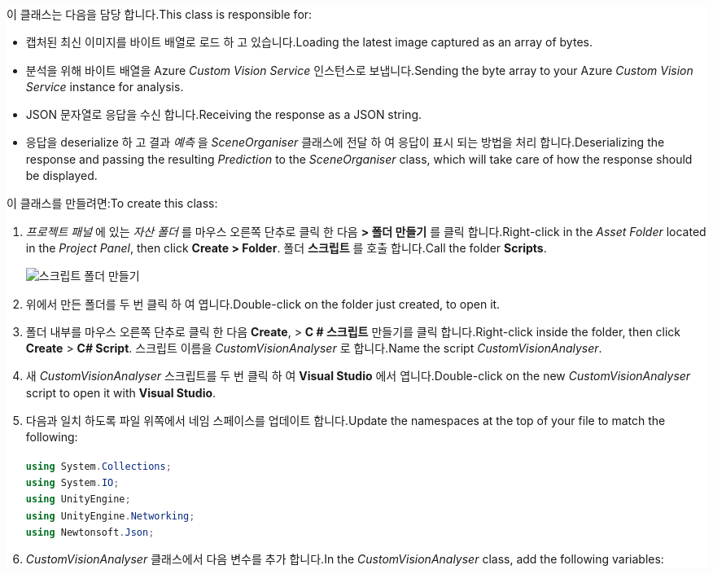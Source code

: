 <span data-ttu-id="b2d3f-318">이 클래스는 다음을 담당 합니다.</span><span class="sxs-lookup"><span data-stu-id="b2d3f-318">This class is responsible for:</span></span>

-   <span data-ttu-id="b2d3f-319">캡처된 최신 이미지를 바이트 배열로 로드 하 고 있습니다.</span><span class="sxs-lookup"><span data-stu-id="b2d3f-319">Loading the latest image captured as an array of bytes.</span></span>

-   <span data-ttu-id="b2d3f-320">분석을 위해 바이트 배열을 Azure *Custom Vision Service* 인스턴스로 보냅니다.</span><span class="sxs-lookup"><span data-stu-id="b2d3f-320">Sending the byte array to your Azure *Custom Vision Service* instance for analysis.</span></span>

-   <span data-ttu-id="b2d3f-321">JSON 문자열로 응답을 수신 합니다.</span><span class="sxs-lookup"><span data-stu-id="b2d3f-321">Receiving the response as a JSON string.</span></span>

-   <span data-ttu-id="b2d3f-322">응답을 deserialize 하 고 결과 *예측* 을 *SceneOrganiser* 클래스에 전달 하 여 응답이 표시 되는 방법을 처리 합니다.</span><span class="sxs-lookup"><span data-stu-id="b2d3f-322">Deserializing the response and passing the resulting *Prediction* to the *SceneOrganiser* class, which will take care of how the response should be displayed.</span></span>

<span data-ttu-id="b2d3f-323">이 클래스를 만들려면:</span><span class="sxs-lookup"><span data-stu-id="b2d3f-323">To create this class:</span></span>

1.  <span data-ttu-id="b2d3f-324">*프로젝트 패널* 에 있는 *자산 폴더* 를 마우스 오른쪽 단추로 클릭 한 다음 **> 폴더 만들기** 를 클릭 합니다.</span><span class="sxs-lookup"><span data-stu-id="b2d3f-324">Right-click in the *Asset Folder* located in the *Project Panel*, then click **Create > Folder**.</span></span> <span data-ttu-id="b2d3f-325">폴더 **스크립트** 를 호출 합니다.</span><span class="sxs-lookup"><span data-stu-id="b2d3f-325">Call the folder **Scripts**.</span></span>

    ![스크립트 폴더 만들기](images/AzureLabs-Lab302b-33.png)

2.  <span data-ttu-id="b2d3f-327">위에서 만든 폴더를 두 번 클릭 하 여 엽니다.</span><span class="sxs-lookup"><span data-stu-id="b2d3f-327">Double-click on the folder just created, to open it.</span></span>

3.  <span data-ttu-id="b2d3f-328">폴더 내부를 마우스 오른쪽 단추로 클릭 한 다음 **Create**,  >  **C \# 스크립트** 만들기를 클릭 합니다.</span><span class="sxs-lookup"><span data-stu-id="b2d3f-328">Right-click inside the folder, then click **Create** > **C\# Script**.</span></span> <span data-ttu-id="b2d3f-329">스크립트 이름을 *CustomVisionAnalyser* 로 합니다.</span><span class="sxs-lookup"><span data-stu-id="b2d3f-329">Name the script *CustomVisionAnalyser*.</span></span>

4.  <span data-ttu-id="b2d3f-330">새 *CustomVisionAnalyser* 스크립트를 두 번 클릭 하 여 **Visual Studio** 에서 엽니다.</span><span class="sxs-lookup"><span data-stu-id="b2d3f-330">Double-click on the new *CustomVisionAnalyser* script to open it with **Visual Studio**.</span></span>

5.  <span data-ttu-id="b2d3f-331">다음과 일치 하도록 파일 위쪽에서 네임 스페이스를 업데이트 합니다.</span><span class="sxs-lookup"><span data-stu-id="b2d3f-331">Update the namespaces at the top of your file to match the following:</span></span>

    ```csharp
    using System.Collections;
    using System.IO;
    using UnityEngine;
    using UnityEngine.Networking;
    using Newtonsoft.Json;
    ```

6.  <span data-ttu-id="b2d3f-332">*CustomVisionAnalyser* 클래스에서 다음 변수를 추가 합니다.</span><span class="sxs-lookup"><span data-stu-id="b2d3f-332">In the *CustomVisionAnalyser* class, add the following variables:</span></span>
